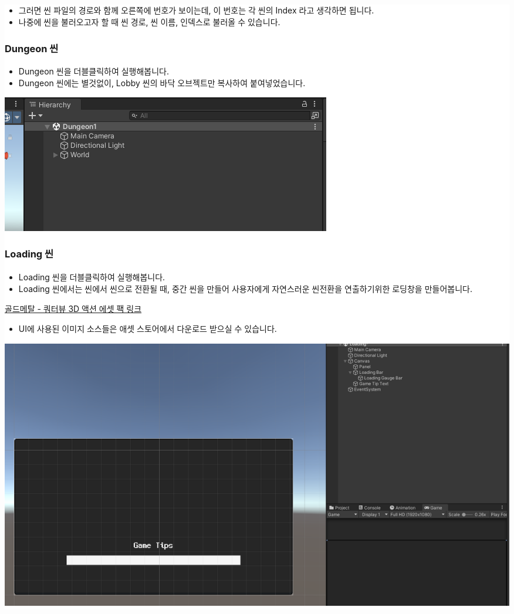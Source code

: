 - 그러면 씬 파일의 경로와 함께 오른쪽에 번호가 보이는데, 이 번호는 각 씬의 Index 라고 생각하면 됩니다.
- 나중에 씬을 불러오고자 할 때 씬 경로, 씬 이름, 인덱스로 불러올 수 있습니다.


### Dungeon 씬

- Dungeon 씬을 더블클릭하여 실행해봅니다.
- Dungeon 씬에는 별것없이, Lobby 씬의 바닥 오브젝트만 복사하여 붙여넣었습니다.

![image](/images/2024/2024-06-04/capture_6.PNG)


### Loading 씬

- Loading 씬을 더블클릭하여 실행해봅니다.
- Loading 씬에서는 씬에서 씬으로 전환될 때, 중간 씬을 만들어 사용자에게 자연스러운 씬전환을 연출하기위한 로딩창을 만들어봅니다.

[골드메탈 - 쿼터뷰 3D 액션 에셋 팩 링크](https://assetstore.unity.com/packages/3d/characters/quarter-view-3d-action-assets-pack-188720)

- UI에 사용된 이미지 소스들은 애셋 스토어에서 다운로드 받으실 수 있습니다.

![image](/images/2024/2024-06-04/capture_7.PNG)
